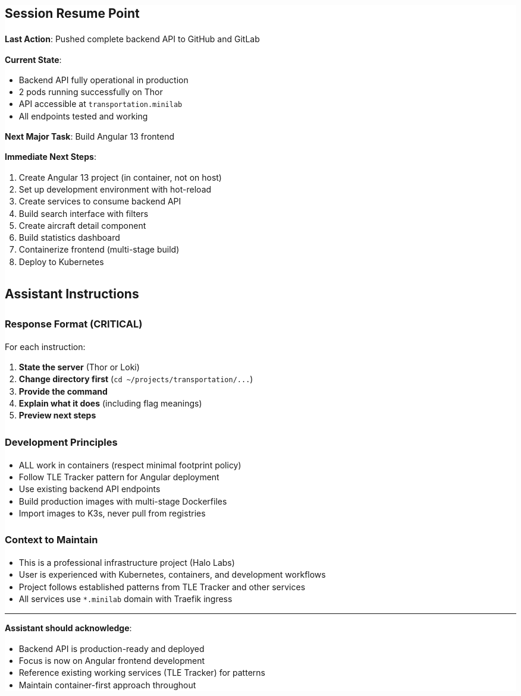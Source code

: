## Session Resume Point

**Last Action**: Pushed complete backend API to GitHub and GitLab

**Current State**:
- Backend API fully operational in production
- 2 pods running successfully on Thor
- API accessible at `transportation.minilab`
- All endpoints tested and working

**Next Major Task**: Build Angular 13 frontend

**Immediate Next Steps**:
1. Create Angular 13 project (in container, not on host)
2. Set up development environment with hot-reload
3. Create services to consume backend API
4. Build search interface with filters
5. Create aircraft detail component
6. Build statistics dashboard
7. Containerize frontend (multi-stage build)
8. Deploy to Kubernetes

## Assistant Instructions

### Response Format (CRITICAL)
For each instruction:
1. **State the server** (Thor or Loki)
2. **Change directory first** (`cd ~/projects/transportation/...`)
3. **Provide the command**
4. **Explain what it does** (including flag meanings)
5. **Preview next steps**

### Development Principles
- ALL work in containers (respect minimal footprint policy)
- Follow TLE Tracker pattern for Angular deployment
- Use existing backend API endpoints
- Build production images with multi-stage Dockerfiles
- Import images to K3s, never pull from registries

### Context to Maintain
- This is a professional infrastructure project (Halo Labs)
- User is experienced with Kubernetes, containers, and development workflows
- Project follows established patterns from TLE Tracker and other services
- All services use `*.minilab` domain with Traefik ingress

---

**Assistant should acknowledge**:
- Backend API is production-ready and deployed
- Focus is now on Angular frontend development
- Reference existing working services (TLE Tracker) for patterns
- Maintain container-first approach throughout
